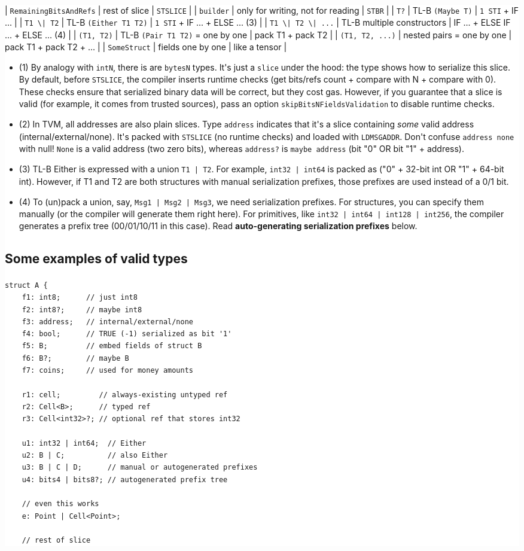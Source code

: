 | `RemainingBitsAndRefs`    | rest of slice                            | `STSLICE`                           |
| `builder`                 | only for writing, not for reading        | `STBR`                              |
| `T?`                      | TL-B `(Maybe T)`                         | `1 STI` + IF ...                    |
| `T1 \| T2`                | TL-B `(Either T1 T2)`                    | `1 STI` + IF ... + ELSE ... (3)     |
| `T1 \| T2 \| ...`         | TL-B multiple constructors               | IF ... + ELSE IF ... + ELSE ... (4) |
| `(T1, T2)`                | TL-B `(Pair T1 T2)` = one by one         | pack T1 + pack T2                   |
| `(T1, T2, ...)`           | nested pairs = one by one                | pack T1 + pack T2 + ...             |
| `SomeStruct`              | fields one by one                        | like a tensor                       |

* (1) By analogy with `intN`, there is are `bytesN` types. It's just a `slice` under the hood: the type shows how to serialize this slice. 
By default, before `STSLICE`, the compiler inserts runtime checks (get bits/refs count + compare with N + compare with 0). 
These checks ensure that serialized binary data will be correct, but they cost gas. 
However, if you guarantee that a slice is valid (for example, it comes from trusted sources), pass an option `skipBitsNFieldsValidation` to disable runtime checks.

* (2) In TVM, all addresses are also plain slices. Type `address` indicates that it's a slice containing *some* valid address (internal/external/none). 
It's packed with `STSLICE` (no runtime checks) and loaded with `LDMSGADDR`. 
Don't confuse `address none` with null! `None` is a valid address (two zero bits), whereas `address?` is `maybe address` (bit "0" OR bit "1" + address).

* (3) TL-B Either is expressed with a union `T1 | T2`. For example, `int32 | int64` is packed as ("0" + 32-bit int OR "1" + 64-bit int). 
However, if T1 and T2 are both structures with manual serialization prefixes, those prefixes are used instead of a 0/1 bit.

* (4) To (un)pack a union, say, `Msg1 | Msg2 | Msg3`, we need serialization prefixes. For structures, you can specify them manually 
(or the compiler will generate them right here). For primitives, like `int32 | int64 | int128 | int256`, the compiler generates a prefix tree 
(00/01/10/11 in this case). Read **auto-generating serialization prefixes** below.


## Some examples of valid types

```tolk
struct A {
    f1: int8;      // just int8
    f2: int8?;     // maybe int8
    f3: address;   // internal/external/none
    f4: bool;      // TRUE (-1) serialized as bit '1'
    f5: B;         // embed fields of struct B
    f6: B?;        // maybe B
    f7: coins;     // used for money amounts

    r1: cell;         // always-existing untyped ref
    r2: Cell<B>;      // typed ref
    r3: Cell<int32>?; // optional ref that stores int32

    u1: int32 | int64;  // Either
    u2: B | C;          // also Either
    u3: B | C | D;      // manual or autogenerated prefixes
    u4: bits4 | bits8?; // autogenerated prefix tree

    // even this works
    e: Point | Cell<Point>;

    // rest of slice
```